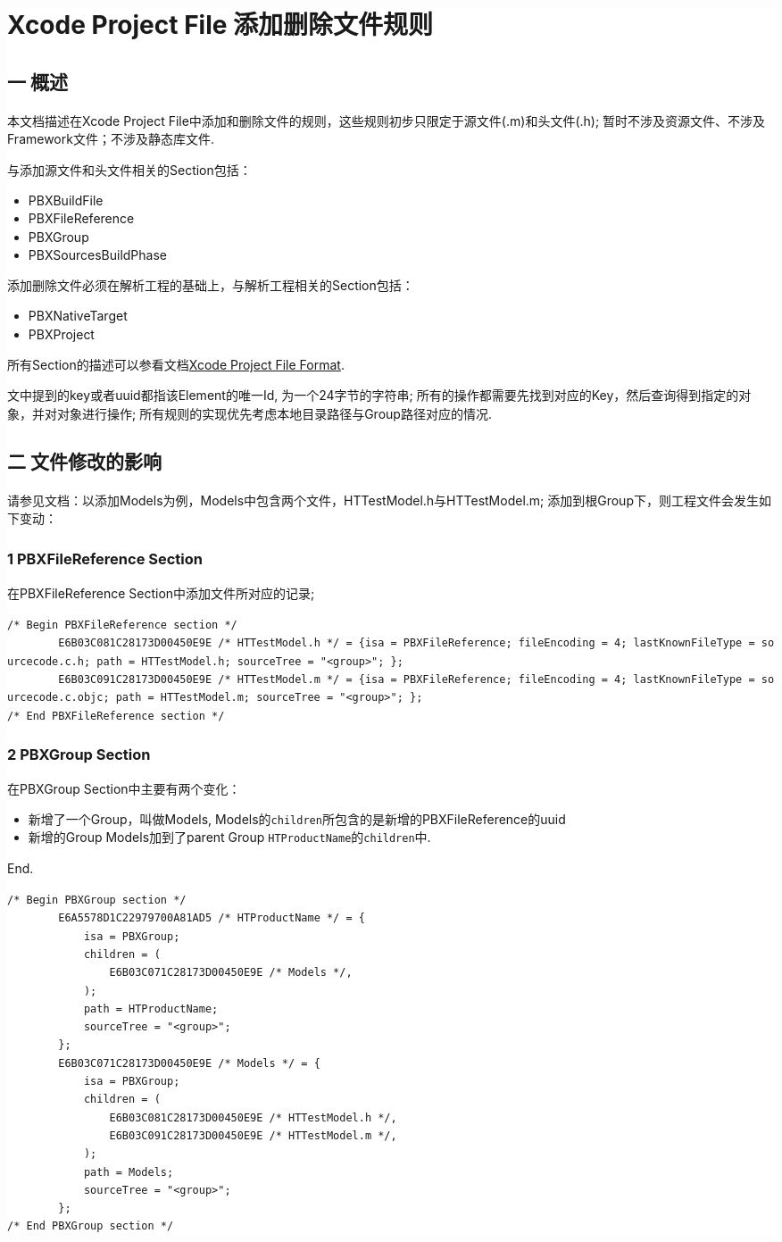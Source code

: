# Xcode Project File 添加删除文件规则

## 一 概述
本文档描述在Xcode Project File中添加和删除文件的规则，这些规则初步只限定于源文件(.m)和头文件(.h); 暂时不涉及资源文件、不涉及Framework文件；不涉及静态库文件.

与添加源文件和头文件相关的Section包括：

+ PBXBuildFile
+ PBXFileReference
+ PBXGroup
+ PBXSourcesBuildPhase

添加删除文件必须在解析工程的基础上，与解析工程相关的Section包括：

+ PBXNativeTarget
+ PBXProject

所有Section的描述可以参看文档[Xcode Project File Format](xcode_project_file_format.md).

文中提到的key或者uuid都指该Element的唯一Id, 为一个24字节的字符串; 所有的操作都需要先找到对应的Key，然后查询得到指定的对象，并对对象进行操作; 所有规则的实现优先考虑本地目录路径与Group路径对应的情况.

## 二 文件修改的影响
请参见文档：以添加Models为例，Models中包含两个文件，HTTestModel.h与HTTestModel.m; 添加到根Group下，则工程文件会发生如下变动：
### 1 PBXFileReference Section
在PBXFileReference Section中添加文件所对应的记录;

	/* Begin PBXFileReference section */
			E6B03C081C28173D00450E9E /* HTTestModel.h */ = {isa = PBXFileReference; fileEncoding = 4; lastKnownFileType = sourcecode.c.h; path = HTTestModel.h; sourceTree = "<group>"; };
			E6B03C091C28173D00450E9E /* HTTestModel.m */ = {isa = PBXFileReference; fileEncoding = 4; lastKnownFileType = sourcecode.c.objc; path = HTTestModel.m; sourceTree = "<group>"; };
	/* End PBXFileReference section */
	
### 2 PBXGroup Section
在PBXGroup Section中主要有两个变化：

+ 新增了一个Group，叫做Models, Models的`children`所包含的是新增的PBXFileReference的uuid
+ 新增的Group Models加到了parent Group `HTProductName`的`children`中.

End.
	
	/* Begin PBXGroup section */
			E6A5578D1C22979700A81AD5 /* HTProductName */ = {
				isa = PBXGroup;
				children = (
					E6B03C071C28173D00450E9E /* Models */,
				);
				path = HTProductName;
				sourceTree = "<group>";
			};
			E6B03C071C28173D00450E9E /* Models */ = {
				isa = PBXGroup;
				children = (
					E6B03C081C28173D00450E9E /* HTTestModel.h */,
					E6B03C091C28173D00450E9E /* HTTestModel.m */,
				);
				path = Models;
				sourceTree = "<group>";
			};
	/* End PBXGroup section */
	